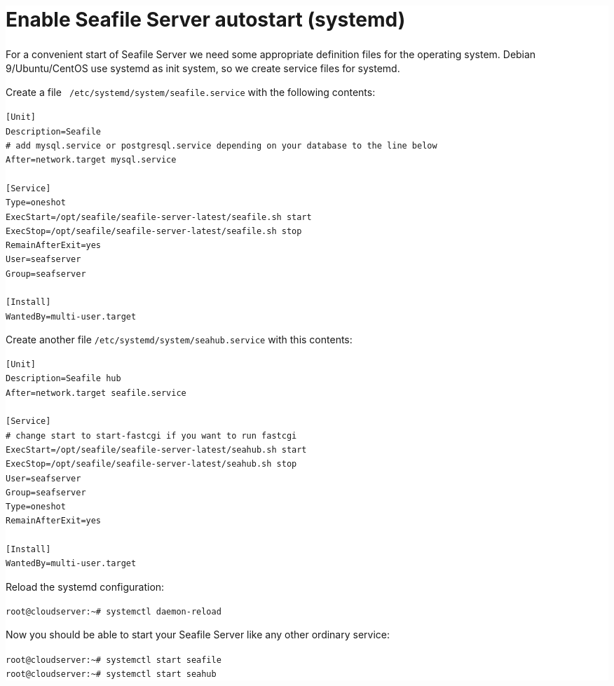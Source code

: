# Enable Seafile Server autostart (systemd)

For a convenient start of Seafile Server we need some appropriate definition files for the operating system. Debian 9/Ubuntu/CentOS use systemd as 
init system, so we create service files for systemd. 

Create a file ` /etc/systemd/system/seafile.service` with the following contents:
```
[Unit]
Description=Seafile
# add mysql.service or postgresql.service depending on your database to the line below
After=network.target mysql.service

[Service]
Type=oneshot
ExecStart=/opt/seafile/seafile-server-latest/seafile.sh start
ExecStop=/opt/seafile/seafile-server-latest/seafile.sh stop
RemainAfterExit=yes
User=seafserver
Group=seafserver

[Install]
WantedBy=multi-user.target
```

Create another file `/etc/systemd/system/seahub.service` with this contents:
```
[Unit]
Description=Seafile hub
After=network.target seafile.service

[Service]
# change start to start-fastcgi if you want to run fastcgi
ExecStart=/opt/seafile/seafile-server-latest/seahub.sh start
ExecStop=/opt/seafile/seafile-server-latest/seahub.sh stop
User=seafserver
Group=seafserver
Type=oneshot
RemainAfterExit=yes

[Install]
WantedBy=multi-user.target
```

Reload the systemd configuration:
```sh
root@cloudserver:~# systemctl daemon-reload
```

Now you should be able to start your Seafile Server like any other ordinary service:
```sh
root@cloudserver:~# systemctl start seafile
root@cloudserver:~# systemctl start seahub
```
